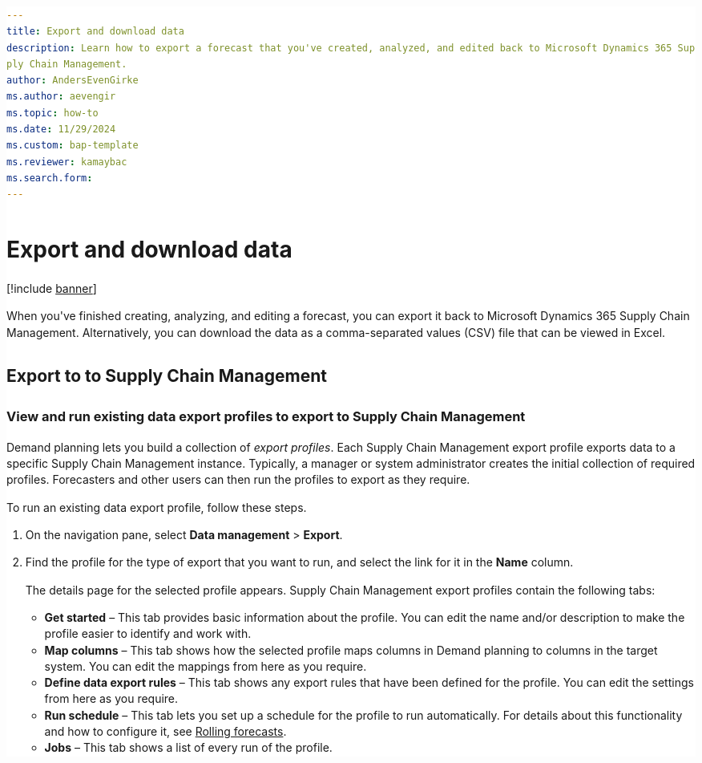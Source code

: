 ```yaml
---
title: Export and download data
description: Learn how to export a forecast that you've created, analyzed, and edited back to Microsoft Dynamics 365 Supply Chain Management.
author: AndersEvenGirke
ms.author: aevengir
ms.topic: how-to
ms.date: 11/29/2024
ms.custom: bap-template
ms.reviewer: kamaybac
ms.search.form:
---
```


# Export and download data

[!include [banner](../includes/banner.md)]

When you've finished creating, analyzing, and editing a forecast, you can export it back to Microsoft Dynamics 365 Supply Chain Management. Alternatively, you can download the data as a comma-separated values (CSV) file that can be viewed in Excel.

## Export to to Supply Chain Management

### <a name="existing-export-profiles"></a>View and run existing data export profiles to export to Supply Chain Management

Demand planning lets you build a collection of *export profiles*. Each Supply Chain Management export profile exports data to a specific Supply Chain Management instance. Typically, a manager or system administrator creates the initial collection of required profiles. Forecasters and other users can then run the profiles to export as they require.

To run an existing data export profile, follow these steps.

1. On the navigation pane, select **Data management** \> **Export**.
1. Find the profile for the type of export that you want to run, and select the link for it in the **Name** column.

    The details page for the selected profile appears. Supply Chain Management export profiles contain the following tabs:

    - **Get started** – This tab provides basic information about the profile. You can edit the name and/or description to make the profile easier to identify and work with.
    - **Map columns** – This tab shows how the selected profile maps columns in Demand planning to columns in the target system. You can edit the mappings from here as you require.
    - **Define data export rules** – This tab shows any export rules that have been defined for the profile. You can edit the settings from here as you require.
    - **Run schedule** – This tab lets you set up a schedule for the profile to run automatically. For details about this functionality and how to configure it, see [Rolling forecasts](rolling-forecasts.md).
    - **Jobs** – This tab shows a list of every run of the profile.
